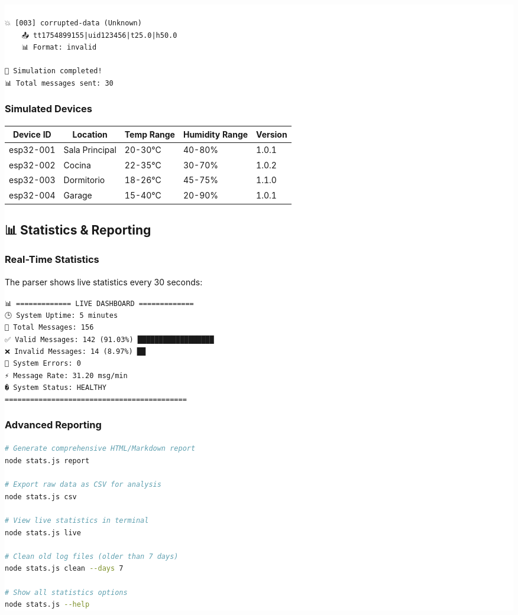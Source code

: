 ```

💥 [003] corrupted-data (Unknown)
    📤 tt1754899155|uid123456|t25.0|h50.0
    📊 Format: invalid

🏁 Simulation completed!
📊 Total messages sent: 30
```

### **Simulated Devices**

| Device ID | Location | Temp Range | Humidity Range | Version |
|-----------|----------|------------|----------------|---------|
| esp32-001 | Sala Principal | 20-30°C | 40-80% | 1.0.1 |
| esp32-002 | Cocina | 22-35°C | 30-70% | 1.0.2 |
| esp32-003 | Dormitorio | 18-26°C | 45-75% | 1.1.0 |
| esp32-004 | Garage | 15-40°C | 20-90% | 1.0.1 |

## 📊 Statistics & Reporting

### **Real-Time Statistics**

The parser shows live statistics every 30 seconds:

```
📊 ============= LIVE DASHBOARD =============
🕒 System Uptime: 5 minutes
📨 Total Messages: 156
✅ Valid Messages: 142 (91.03%) ██████████████████
❌ Invalid Messages: 14 (8.97%) ██
🔴 System Errors: 0
⚡ Message Rate: 31.20 msg/min
� System Status: HEALTHY
===========================================
```

### **Advanced Reporting**

```bash
# Generate comprehensive HTML/Markdown report
node stats.js report

# Export raw data as CSV for analysis
node stats.js csv

# View live statistics in terminal
node stats.js live

# Clean old log files (older than 7 days)
node stats.js clean --days 7

# Show all statistics options
node stats.js --help
```
